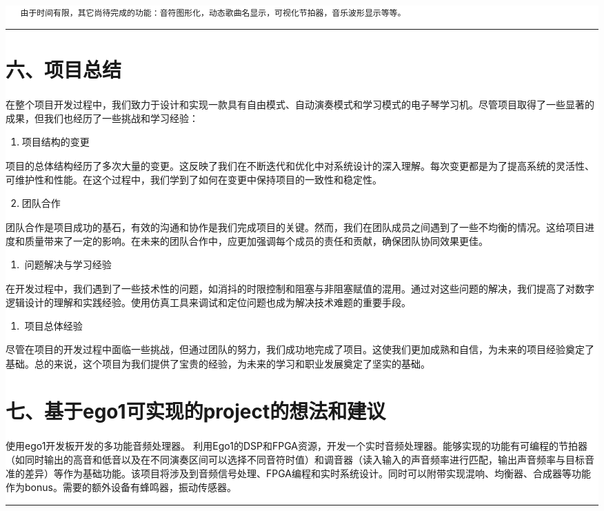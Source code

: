        由于时间有限，其它尚待完成的功能：音符图形化，动态歌曲名显示，可视化节拍器，音乐波形显示等等。

---

# 六、项目总结

在整个项目开发过程中，我们致力于设计和实现一款具有自由模式、自动演奏模式和学习模式的电子琴学习机。尽管项目取得了一些显著的成果，但我们也经历了一些挑战和学习经验：

1. 项目结构的变更

项目的总体结构经历了多次大量的变更。这反映了我们在不断迭代和优化中对系统设计的深入理解。每次变更都是为了提高系统的灵活性、可维护性和性能。在这个过程中，我们学到了如何在变更中保持项目的一致性和稳定性。

 2.   团队合作

团队合作是项目成功的基石，有效的沟通和协作是我们完成项目的关键。然而，我们在团队成员之间遇到了一些不均衡的情况。这给项目进度和质量带来了一定的影响。在未来的团队合作中，应更加强调每个成员的责任和贡献，确保团队协同效果更佳。

1.  问题解决与学习经验

在开发过程中，我们遇到了一些技术性的问题，如消抖的时限控制和阻塞与非阻塞赋值的混用。通过对这些问题的解决，我们提高了对数字逻辑设计的理解和实践经验。使用仿真工具来调试和定位问题也成为解决技术难题的重要手段。

1.  项目总体经验

尽管在项目的开发过程中面临一些挑战，但通过团队的努力，我们成功地完成了项目。这使我们更加成熟和自信，为未来的项目经验奠定了基础。总的来说，这个项目为我们提供了宝贵的经验，为未来的学习和职业发展奠定了坚实的基础。

# 七、基于ego1可实现的project的想法和建议

使用ego1开发板开发的多功能音频处理器。 利用Ego1的DSP和FPGA资源，开发一个实时音频处理器。能够实现的功能有可编程的节拍器（如同时输出的高音和低音以及在不同演奏区间可以选择不同音符时值）和调音器（读入输入的声音频率进行匹配，输出声音频率与目标音准的差异）等作为基础功能。该项目将涉及到音频信号处理、FPGA编程和实时系统设计。同时可以附带实现混响、均衡器、合成器等功能作为bonus。需要的额外设备有蜂鸣器，振动传感器。

---